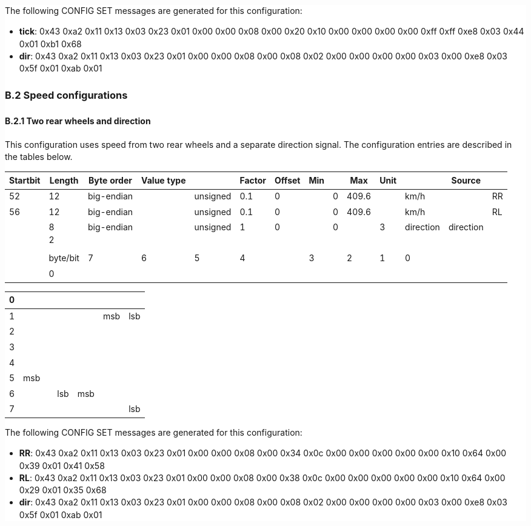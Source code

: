 The following CONFIG SET messages are generated for this configuration:

- **tick**: 0x43 0xa2 0x11 0x13 0x03 0x23 0x01 0x00 0x00 0x08 0x00 0x20 0x10 0x00 0x00 0x00 0x00 0xff 0xff 0xe8 0x03 0x44 0x01 0xb1 0x68
- **dir**: 0x43 0xa2 0x11 0x13 0x03 0x23 0x01 0x00 0x00 0x08 0x00 0x08 0x02 0x00 0x00 0x00 0x00 0x03 0x00 0xe8 0x03 0x5f 0x01 0xab 0x01



### <span id="page-15-0"></span>**B.2 Speed configurations**

#### <span id="page-15-1"></span>**B.2.1 Two rear wheels and direction**

This configuration uses speed from two rear wheels and a separate direction signal. The configuration entries are described in the tables below.

| Startbit | Length   | Byte order | Value type |          | Factor | Offset | Min |   | Max   | Unit |           | Source    |    |
|----------|----------|------------|------------|----------|--------|--------|-----|---|-------|------|-----------|-----------|----|
| 52       | 12       | big-endian |            | unsigned | 0.1    | 0      |     | 0 | 409.6 |      | km/h      |           | RR |
| 56       | 12       | big-endian |            | unsigned | 0.1    | 0      |     | 0 | 409.6 |      | km/h      |           | RL |
|          | 8<br>2   | big-endian |            | unsigned | 1      | 0      |     | 0 |       | 3    | direction | direction |    |
|          |          |            |            |          |        |        |     |   |       |      |           |           |    |
|          | byte/bit | 7          | 6          | 5        | 4      |        | 3   |   | 2     | 1    | 0         |           |    |
|          | 0        |            |            |          |        |        |     |   |       |      |           |           |    |

| 0 |     |  |     |     |     |     |
|---|-----|--|-----|-----|-----|-----|
| 1 |     |  |     |     | msb | lsb |
| 2 |     |  |     |     |     |     |
| 3 |     |  |     |     |     |     |
| 4 |     |  |     |     |     |     |
| 5 | msb |  |     |     |     |     |
| 6 |     |  | lsb | msb |     |     |
| 7 |     |  |     |     |     | lsb |

The following CONFIG SET messages are generated for this configuration:

- **RR**: 0x43 0xa2 0x11 0x13 0x03 0x23 0x01 0x00 0x00 0x08 0x00 0x34 0x0c 0x00 0x00 0x00 0x00 0x00 0x10 0x64 0x00 0x39 0x01 0x41 0x58
- **RL**: 0x43 0xa2 0x11 0x13 0x03 0x23 0x01 0x00 0x00 0x08 0x00 0x38 0x0c 0x00 0x00 0x00 0x00 0x00 0x10 0x64 0x00 0x29 0x01 0x35 0x68
- **dir**: 0x43 0xa2 0x11 0x13 0x03 0x23 0x01 0x00 0x00 0x08 0x00 0x08 0x02 0x00 0x00 0x00 0x00 0x03 0x00 0xe8 0x03 0x5f 0x01 0xab 0x01

